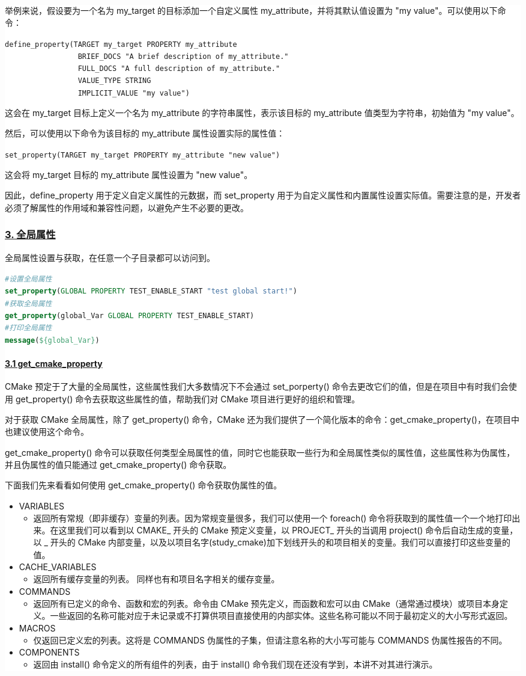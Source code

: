 举例来说，假设要为一个名为 my_target 的目标添加一个自定义属性 my_attribute，并将其默认值设置为 "my value"。可以使用以下命令：

```
define_property(TARGET my_target PROPERTY my_attribute
                 BRIEF_DOCS "A brief description of my_attribute."
                 FULL_DOCS "A full description of my_attribute."
                 VALUE_TYPE STRING
                 IMPLICIT_VALUE "my value")
```

这会在 my_target 目标上定义一个名为 my_attribute 的字符串属性，表示该目标的 my_attribute 值类型为字符串，初始值为 "my value"。

然后，可以使用以下命令为该目标的 my_attribute 属性设置实际的属性值：

```
set_property(TARGET my_target PROPERTY my_attribute "new value")
```

这会将 my_target 目标的 my_attribute 属性设置为 "new value"。

因此，define_property 用于定义自定义属性的元数据，而 set_property 用于为自定义属性和内置属性设置实际值。需要注意的是，开发者必须了解属性的作用域和兼容性问题，以避免产生不必要的更改。



### [3. 全局属性](#)

全局属性设置与获取，在任意一个子目录都可以访问到。

```cmake
#设置全局属性
set_property(GLOBAL PROPERTY TEST_ENABLE_START "test global start!")
#获取全局属性
get_property(global_Var GLOBAL PROPERTY TEST_ENABLE_START)
#打印全局属性
message(${global_Var})
```



#### [3.1 get_cmake_property](#)

 CMake 预定于了大量的全局属性，这些属性我们大多数情况下不会通过 set_porperty() 命令去更改它们的值，但是在项目中有时我们会使用 get_property() 命令去获取这些属性的值，帮助我们对 CMake 项目进行更好的组织和管理。

对于获取 CMake 全局属性，除了 get_property() 命令，CMake 还为我们提供了一个简化版本的命令：get_cmake_property()，在项目中也建议使用这个命令。

get_cmake_property() 命令可以获取任何类型全局属性的值，同时它也能获取一些行为和全局属性类似的属性值，这些属性称为伪属性，并且伪属性的值只能通过 get_cmake_property() 命令获取。

下面我们先来看看如何使用 get_cmake_property() 命令获取伪属性的值。

- VARIABLES
  - 返回所有常规（即非缓存）变量的列表。因为常规变量很多，我们可以使用一个 foreach() 命令将获取到的属性值一个一个地打印出来。在这里我们可以看到以 CMAKE_ 开头的 CMake 预定义变量，以 PROJECT_ 开头的当调用 project() 命令后自动生成的变量，以 _ 开头的 CMake 内部变量，以及以项目名字(study_cmake)加下划线开头的和项目相关的变量。我们可以直接打印这些变量的值。
- CACHE_VARIABLES
  - 返回所有缓存变量的列表。 同样也有和项目名字相关的缓存变量。
- COMMANDS
  - 返回所有已定义的命令、函数和宏的列表。命令由 CMake 预先定义，而函数和宏可以由 CMake（通常通过模块）或项目本身定义。一些返回的名称可能对应于未记录或不打算供项目直接使用的内部实体。这些名称可能以不同于最初定义的大小写形式返回。
- MACROS
  - 仅返回已定义宏的列表。这将是 COMMANDS 伪属性的子集，但请注意名称的大小写可能与 COMMANDS 伪属性报告的不同。
- COMPONENTS
  - 返回由 install() 命令定义的所有组件的列表，由于 install() 命令我们现在还没有学到，本讲不对其进行演示。
